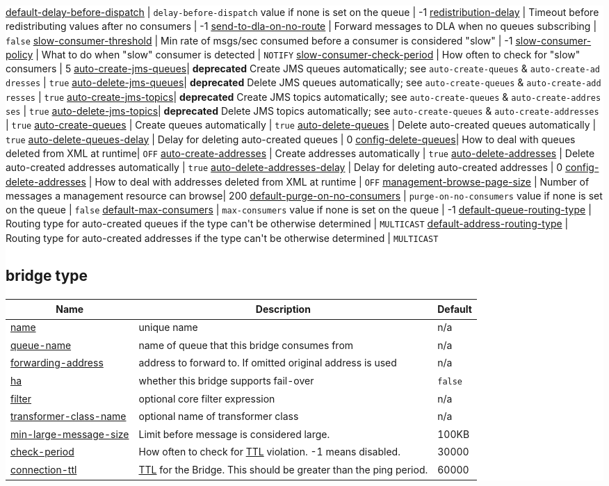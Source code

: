 [default-delay-before-dispatch](exclusive-queues.md) | `delay-before-dispatch` value if none is set on the queue | -1
[redistribution-delay](clusters.md) | Timeout before redistributing values after no consumers | -1
[send-to-dla-on-no-route](address-model.md) | Forward messages to DLA when no queues subscribing | `false`
[slow-consumer-threshold](slow-consumers.md) | Min rate of msgs/sec consumed before a consumer is considered "slow" | -1
[slow-consumer-policy](slow-consumers.md) | What to do when "slow" consumer is detected | `NOTIFY`
[slow-consumer-check-period](slow-consumers.md) | How often to check for "slow" consumers | 5
[auto-create-jms-queues](address-model.md#configuring-addresses-and-queues-via-address-settings)| **deprecated** Create JMS queues automatically; see `auto-create-queues` & `auto-create-addresses` | `true`
[auto-delete-jms-queues](address-model.md#configuring-addresses-and-queues-via-address-settings)| **deprecated** Delete JMS queues automatically; see `auto-create-queues` & `auto-create-addresses` | `true`
[auto-create-jms-topics](address-model.md#configuring-addresses-and-queues-via-address-settings)| **deprecated** Create JMS topics automatically; see `auto-create-queues` & `auto-create-addresses` | `true`
[auto-delete-jms-topics](address-model.md#configuring-addresses-and-queues-via-address-settings)| **deprecated** Delete JMS topics automatically; see `auto-create-queues` & `auto-create-addresses` | `true`
[auto-create-queues](address-model.md#configuring-addresses-and-queues-via-address-settings) | Create queues automatically | `true`
[auto-delete-queues](address-model.md#configuring-addresses-and-queues-via-address-settings) | Delete auto-created queues automatically | `true`
[auto-delete-queues-delay](address-model.md#configuring-addresses-and-queues-via-address-settings) | Delay for deleting auto-created queues | 0
[config-delete-queues](config-reload.md)| How to deal with queues deleted from XML at runtime| `OFF`
[auto-create-addresses](address-model.md#configuring-addresses-and-queues-via-address-settings) | Create addresses automatically | `true`
[auto-delete-addresses](address-model.md#configuring-addresses-and-queues-via-address-settings) | Delete auto-created addresses automatically | `true`
[auto-delete-addresses-delay](address-model.md#configuring-addresses-and-queues-via-address-settings) | Delay for deleting auto-created addresses | 0
[config-delete-addresses](config-reload.md) | How to deal with addresses deleted from XML at runtime | `OFF`
[management-browse-page-size]() | Number of messages a management resource can browse| 200
[default-purge-on-no-consumers](address-model.md#non-durable-subscription-queue) | `purge-on-no-consumers` value if none is set on the queue | `false`
[default-max-consumers](address-model.md#shared-durable-subscription-queue-using-max-consumers) | `max-consumers` value if none is set on the queue | -1
[default-queue-routing-type](address-model.md#routing-type) | Routing type for auto-created queues if the type can't be otherwise determined | `MULTICAST`
[default-address-routing-type](address-model.md#routing-type) | Routing type for auto-created addresses if the type can't be otherwise determined | `MULTICAST`


## bridge type

Name | Description | Default
---|---|---
[name ](core-bridges.md)| unique name | n/a
[queue-name](core-bridges.md) | name of queue that this bridge consumes from | n/a
[forwarding-address](core-bridges.md) | address to forward to. If omitted original address is used | n/a
[ha](core-bridges.md)| whether this bridge supports fail-over | `false`
[filter](core-bridges.md) | optional core filter expression | n/a
[transformer-class-name](core-bridges.md) | optional name of transformer class | n/a
[min-large-message-size](core-bridges.md) | Limit before message is considered large. | 100KB
[check-period](connection-ttl.md)| How often to check for [TTL](https://en.wikipedia.org/wiki/Time_to_live) violation. -1 means disabled. | 30000
[connection-ttl](connection-ttl.md) | [TTL](https://en.wikipedia.org/wiki/Time_to_live "Time to Live") for the Bridge. This should be greater than the ping period. | 60000